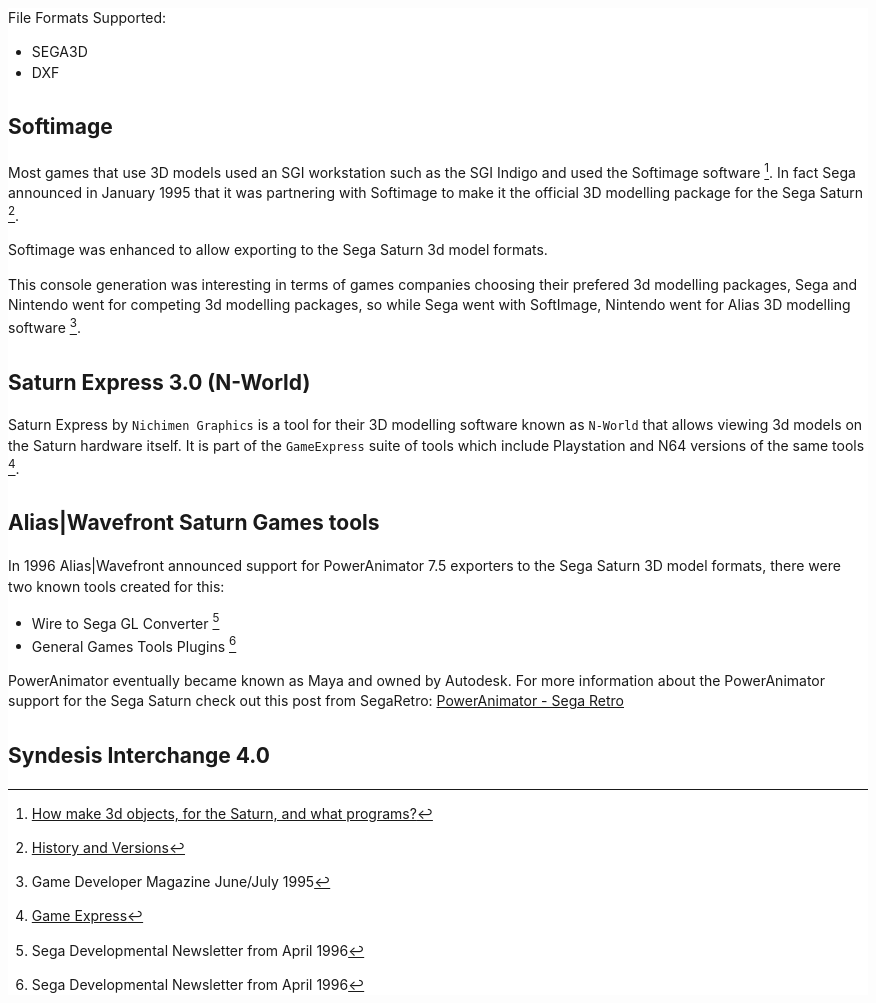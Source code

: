 
File Formats Supported:
 - SEGA3D
 - DXF
</div>
</section>

## Softimage
Most games that use 3D models used an SGI workstation such as the SGI Indigo and used the Softimage software [^1]. In fact Sega announced in January 1995 that it was partnering with Softimage to make it the official 3D modelling package for the Sega Saturn [^2].

<iframe width="560" height="315" src="https://www.youtube.com/embed/SkgatzeLrlk?start=769" frameborder="0" allow="accelerometer; autoplay; encrypted-media; gyroscope; picture-in-picture" allowfullscreen></iframe>

Softimage was enhanced to allow exporting to the Sega Saturn 3d model formats.

This console generation was interesting in terms of games companies choosing their prefered 3d modelling packages, Sega and Nintendo went for competing 3d modelling packages, so while Sega went with SoftImage, Nintendo went for Alias 3D modelling software [^4].

## Saturn Express 3.0 (N-World)
Saturn Express by `Nichimen Graphics` is a tool for their 3D modelling software known as `N-World` that allows viewing 3d models on the Saturn hardware itself. It is part of the `GameExpress` suite of tools which include Playstation and N64 versions of the same tools [^3].

## Alias|Wavefront Saturn Games tools
In 1996 Alias|Wavefront announced support for PowerAnimator 7.5 exporters to the Sega Saturn 3D model formats, there were two known tools created for this:  
* Wire to Sega GL Converter [^5]
* General Games Tools Plugins [^5]

PowerAnimator eventually became known as Maya and owned by Autodesk. For more information about the PowerAnimator support for the Sega Saturn check out this post from SegaRetro: 
[PowerAnimator - Sega Retro](https://segaretro.org/PowerAnimator)

## Syndesis Interchange 4.0 
<section class="postSection">

[^1]: [How make 3d objects, for the Saturn, and what programs?](http://segasaturngroup.proboards.com/thread/7994/make-3d-objects-saturn-programs)
[^2]: [History and Versions](https://softimage.fandom.com/wiki/History_and_Versions)
[^3]: [Game Express](https://web.archive.org/web/19970716123150if_/http://www.nichimen.com/PRODUCT-INFO/nworld/game-express/saturn-express.html)
[^4]: Game Developer Magazine June/July 1995
[^5]: Sega Developmental Newsletter from April 1996
[^6]: [Animetix GAMUT-SG](https://web.archive.org/web/19980428083125/http://www.animetix.com/products/gamutsg1.htm)
